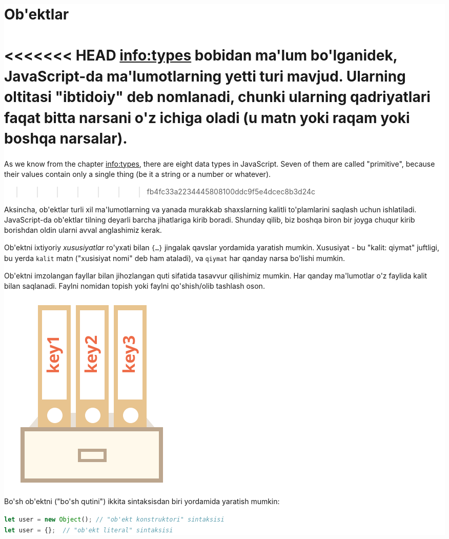 
# Ob'ektlar

<<<<<<< HEAD
<info:types> bobidan ma'lum bo'lganidek, JavaScript-da ma'lumotlarning yetti turi mavjud. Ularning oltitasi "ibtidoiy" deb nomlanadi, chunki ularning qadriyatlari faqat bitta narsani o'z ichiga oladi (u matn yoki raqam yoki boshqa narsalar).
=======
As we know from the chapter <info:types>, there are eight data types in JavaScript. Seven of them are called "primitive", because their values contain only a single thing (be it a string or a number or whatever).
>>>>>>> fb4fc33a2234445808100ddc9f5e4dcec8b3d24c

Aksincha, ob'ektlar turli xil ma'lumotlarning va yanada murakkab shaxslarning kalitli to'plamlarini saqlash uchun ishlatiladi. JavaScript-da ob'ektlar tilning deyarli barcha jihatlariga kirib boradi. Shunday qilib, biz boshqa biron bir joyga chuqur kirib borishdan oldin ularni avval anglashimiz kerak.

Ob'ektni ixtiyoriy *xususiyatlar* ro'yxati bilan `{…}` jingalak qavslar yordamida yaratish mumkin. Xususiyat - bu "kalit: qiymat" juftligi, bu yerda `kalit` matn ("xusisiyat nomi" deb ham ataladi), va `qiymat` har qanday narsa bo'lishi mumkin.

Ob'ektni imzolangan fayllar bilan jihozlangan quti sifatida tasavvur qilishimiz mumkin. Har qanday ma'lumotlar o'z faylida kalit bilan saqlanadi. Faylni nomidan topish yoki faylni qo'shish/olib tashlash oson.

![](object.svg)

Bo'sh ob'ektni ("bo'sh qutini") ikkita sintaksisdan biri yordamida yaratish mumkin:

```js
let user = new Object(); // "ob'ekt konstruktori" sintaksisi
let user = {};  // "ob'ekt literal" sintaksisi
```
